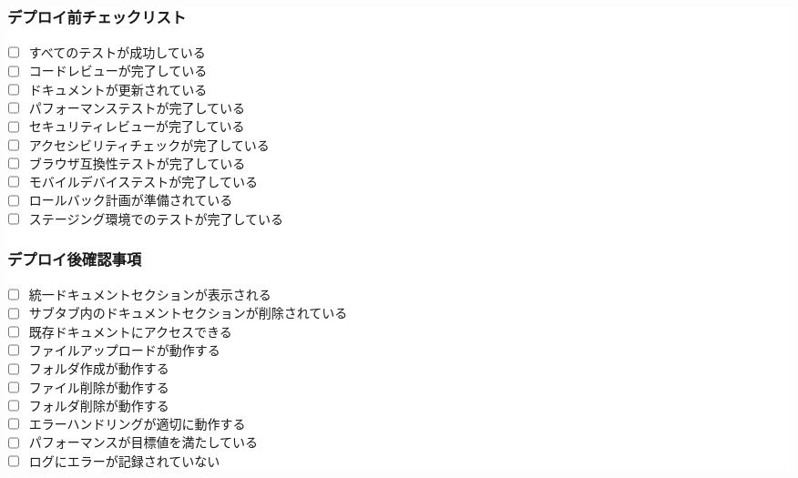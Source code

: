 ### デプロイ前チェックリスト

- [ ] すべてのテストが成功している
- [ ] コードレビューが完了している
- [ ] ドキュメントが更新されている
- [ ] パフォーマンステストが完了している
- [ ] セキュリティレビューが完了している
- [ ] アクセシビリティチェックが完了している
- [ ] ブラウザ互換性テストが完了している
- [ ] モバイルデバイステストが完了している
- [ ] ロールバック計画が準備されている
- [ ] ステージング環境でのテストが完了している

### デプロイ後確認事項

- [ ] 統一ドキュメントセクションが表示される
- [ ] サブタブ内のドキュメントセクションが削除されている
- [ ] 既存ドキュメントにアクセスできる
- [ ] ファイルアップロードが動作する
- [ ] フォルダ作成が動作する
- [ ] ファイル削除が動作する
- [ ] フォルダ削除が動作する
- [ ] エラーハンドリングが適切に動作する
- [ ] パフォーマンスが目標値を満たしている
- [ ] ログにエラーが記録されていない
